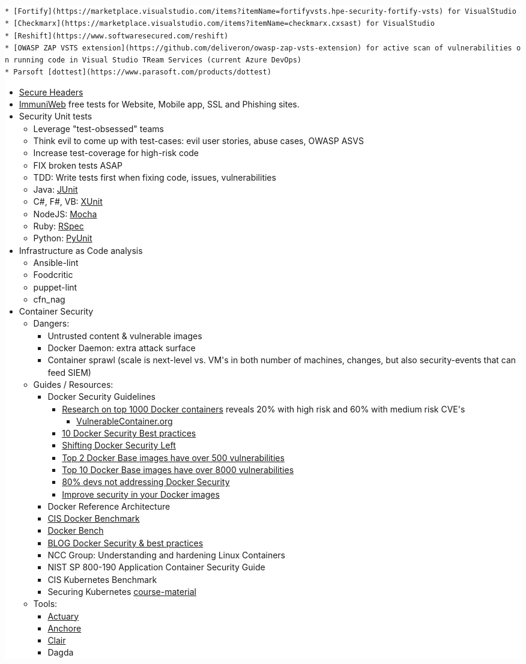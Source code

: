     * [Fortify](https://marketplace.visualstudio.com/items?itemName=fortifyvsts.hpe-security-fortify-vsts) for VisualStudio
    * [Checkmarx](https://marketplace.visualstudio.com/items?itemName=checkmarx.cxsast) for VisualStudio
    * [Reshift](https://www.softwaresecured.com/reshift)
    * [OWASP ZAP VSTS extension](https://github.com/deliveron/owasp-zap-vsts-extension) for active scan of vulnerabilities on running code in Visual Studio TReam Services (current Azure DevOps)
    * Parsoft [dottest](https://www.parasoft.com/products/dottest)
  * [Secure Headers](https://securityheaders.com/)
  * [ImmuniWeb](https://www.immuniweb.com/free/) free tests for Website, Mobile app, SSL and Phishing sites.
* Security Unit tests
  * Leverage "test-obsessed" teams
  * Think evil to come up with test-cases: evil user stories, abuse cases, OWASP ASVS
  * Increase test-coverage for high-risk code
  * FIX broken tests ASAP
  * TDD: Write tests first when fixing code, issues, vulnerabilities
  * Java: [JUnit](https://junit.org/)
  * C#, F#, VB: [XUnit](https://xunit.github.io/)
  * NodeJS: [Mocha](https://mochajs.org/)
  * Ruby: [RSpec](http://rspec.info/)
  * Python: [PyUnit](https://wiki.python.org/moin/PyUnit)
* Infrastructure as Code analysis
  * Ansible-lint
  * Foodcritic
  * puppet-lint
  * cfn_nag
* Container Security
  * Dangers:
    * Untrusted content & vulnerable images
    * Docker Daemon: extra attack surface
    * Container sprawl (scale is next-level vs. VM's in both number of machines, changes, but also security-events that can feed SIEM)
  * Guides / Resources:
    * Docker Security Guidelines
      * [Research on top 1000 Docker containers](https://www.kennasecurity.com/one-fifth-of-the-most-used-docker-containers-have-at-least-one-critical-vulnerability/) reveals 20% with high risk and 60% with medium risk CVE's
        * [VulnerableContainer.org](https://vulnerablecontainers.org/)
      * [10 Docker Security Best practices](https://snyk.io/blog/10-docker-image-security-best-practices/)
      * [Shifting Docker Security Left](https://snyk.io/blog/shifting-docker-security-left/)
      * [Top 2 Docker Base images have over 500 vulnerabilities](https://snyk.io/blog/the-top-two-most-popular-docker-base-images-each-have-over-500-vulnerabilities/)
      * [Top 10 Docker Base images have over 8000 vulnerabilities](https://snyk.io/blog/top-ten-docker-images-contain-over-8000-vulnerable-paths/)
      * [80% devs not addressing Docker Security](https://snyk.io/blog/80-of-developers-are-not-addressing-docker-security/)
      * [Improve security in your Docker images](https://snyk.io/blog/take-actions-to-improve-security-in-your-docker-images/)
    * Docker Reference Architecture
    * [CIS Docker Benchmark](https://github.com/dev-sec/cis-docker-benchmark)
    * [Docker Bench](https://github.com/docker/docker-bench-security)
    * [BLOG Docker Security & best practices](https://blog.docker.com/2015/05/understanding-docker-security-and-best-practices/)
    * NCC Group: Understanding and hardening Linux Containers
    * NIST SP 800-190 Application Container Security Guide
    * CIS Kubernetes Benchmark
    * Securing Kubernetes [course-material](https://github.com/manicodesecurity/defending-devops)
  * Tools:
    * [Actuary](https://github.com/diogomonica/actuary)
    * [Anchore](https://anchore.com/opensource/)
    * [Clair](https://github.com/coreos/clair)
    * Dagda